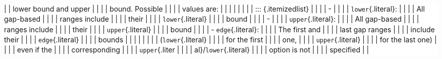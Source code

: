 |                       | lower bound and upper |                    |
|                       | bound. Possible       |                    |
|                       | values are:           |                    |
|                       |                       |                    |
|                       | ::: {.itemizedlist}   |                    |
|                       | -                     |                    |
|                       |    `lower`{.literal}: |                    |
|                       |     All gap-based     |                    |
|                       |     ranges include    |                    |
|                       |     their             |                    |
|                       |     `lower`{.literal} |                    |
|                       |     bound             |                    |
|                       | -                     |                    |
|                       |    `upper`{.literal}: |                    |
|                       |     All gap-based     |                    |
|                       |     ranges include    |                    |
|                       |     their             |                    |
|                       |     `upper`{.literal} |                    |
|                       |     bound             |                    |
|                       | -   `edge`{.literal}: |                    |
|                       |     The first and     |                    |
|                       |     last gap ranges   |                    |
|                       |     include their     |                    |
|                       |     `edge`{.literal}  |                    |
|                       |     bounds            |                    |
|                       |                       |                    |
|                       |    (`lower`{.literal} |                    |
|                       |     for the first     |                    |
|                       |     one,              |                    |
|                       |     `upper`{.literal} |                    |
|                       |     for the last one) |                    |
|                       |     even if the       |                    |
|                       |     corresponding     |                    |
|                       |     `upper`{.liter    |                    |
|                       | al}/`lower`{.literal} |                    |
|                       |     option is not     |                    |
|                       |     specified         |                    |